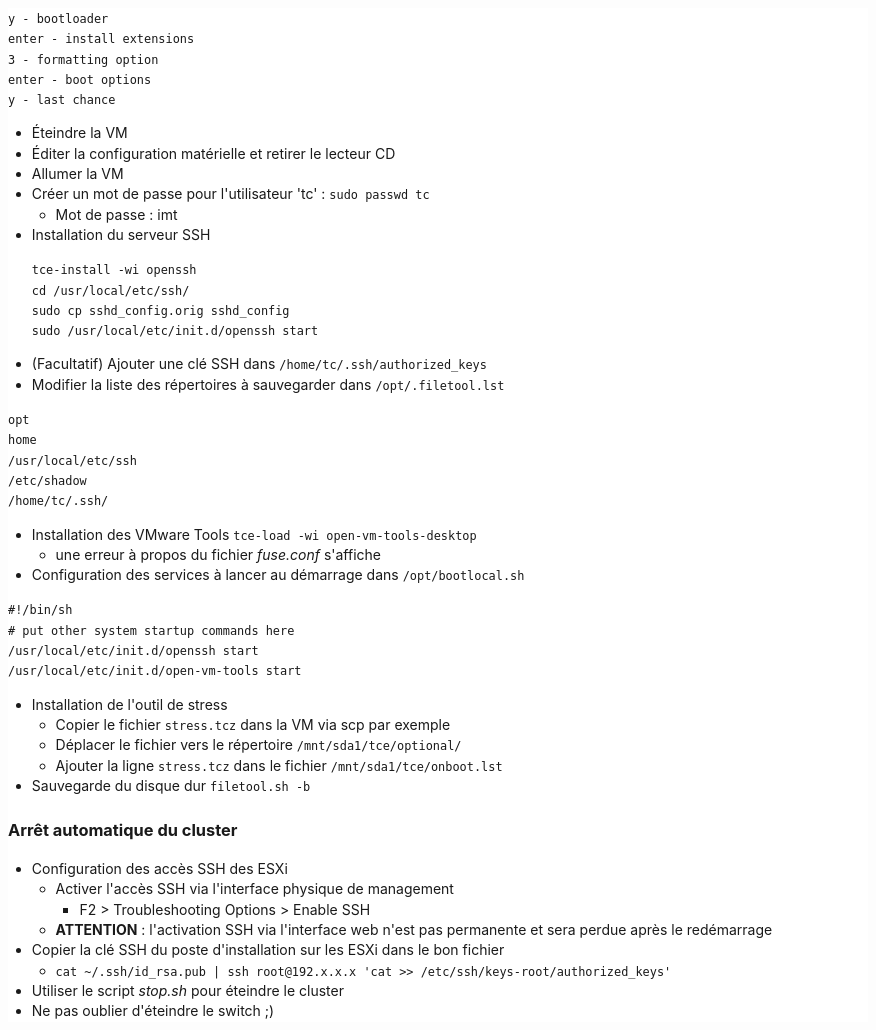   ```
  y - bootloader
  enter - install extensions
  3 - formatting option
  enter - boot options
  y - last chance
  ```
* Éteindre la VM
* Éditer la configuration matérielle et retirer le lecteur CD
* Allumer la VM
* Créer un mot de passe pour l'utilisateur 'tc' : `sudo passwd tc`
  * Mot de passe : imt
* Installation du serveur SSH
  ```
  tce-install -wi openssh
  cd /usr/local/etc/ssh/
  sudo cp sshd_config.orig sshd_config
  sudo /usr/local/etc/init.d/openssh start
  ```
* (Facultatif) Ajouter une clé SSH dans `/home/tc/.ssh/authorized_keys`
* Modifier la liste des répertoires à sauvegarder dans `/opt/.filetool.lst`
```
opt
home
/usr/local/etc/ssh
/etc/shadow
/home/tc/.ssh/
```
* Installation des VMware Tools `tce-load -wi open-vm-tools-desktop`
  * une erreur à propos du fichier *fuse.conf* s'affiche
* Configuration des services à lancer au démarrage dans `/opt/bootlocal.sh`
```
#!/bin/sh
# put other system startup commands here
/usr/local/etc/init.d/openssh start
/usr/local/etc/init.d/open-vm-tools start
```
* Installation de l'outil de stress
  * Copier le fichier `stress.tcz` dans la VM via scp par exemple
  * Déplacer le fichier vers le répertoire `/mnt/sda1/tce/optional/`
  * Ajouter la ligne `stress.tcz` dans le fichier `/mnt/sda1/tce/onboot.lst`
* Sauvegarde du disque dur `filetool.sh -b`

### Arrêt automatique du cluster
* Configuration des accès SSH des ESXi
  * Activer l'accès SSH via l'interface physique de management
    * F2 > Troubleshooting Options > Enable SSH
  * **ATTENTION** : l'activation SSH via l'interface web n'est pas permanente et sera perdue après le redémarrage
* Copier la clé SSH du poste d'installation sur les ESXi dans le bon fichier
  * `cat ~/.ssh/id_rsa.pub | ssh root@192.x.x.x 'cat >> /etc/ssh/keys-root/authorized_keys'`
* Utiliser le script *stop.sh* pour éteindre le cluster
* Ne pas oublier d'éteindre le switch ;)
